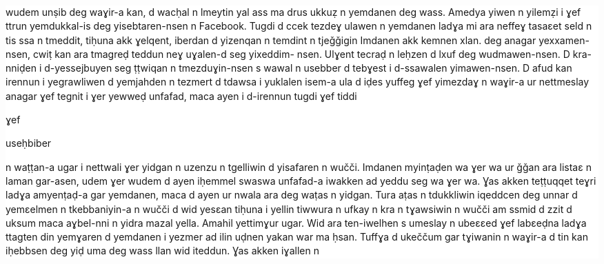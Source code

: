 wudem  unṣib  deg  waɣir-a  kan, 
d  wacḥal  n  lmeytin  yal  ass  ma 
drus  ukkuẓ  n  yemdanen  deg 
wass.  Amedya  yiwen  n  yilemẓi 
i  ɣef  ttrun  yemdukkal-is  deg 
yisebtaren-nsen  n  Facebook. 
Tugdi  d  ccek  tezdeɣ  ulawen  n 
yemdanen  ladɣa  mi  ara  neffeɣ 
tasaɛet  seld  n  tis  ssa  n  tmeddit, 
tiḥuna  akk  ɣelqent,  iberdan  d 
yizenqan  n  temdint  n  tjeǧǧigin 
Imdanen  akk  kemnen 
xlan. 
deg 
anagar 
yexxamen-nsen, 
cwiṭ  kan  ara  tmagreḍ  teddun 
neɣ  uɣalen-d  seg  yixeddim-
nsen.  Ulɣent  tecraḍ  n  leḥzen 
d 
lxuf  deg  wudmawen-nsen. 
D  kra-nniḍen  i  d-yessejbuyen 
seg  ṭṭwiqan  n  tmezduɣin-nsen 
s  wawal  n  usebber  d  tebɣest  i 
d-ssawalen  yimawen-nsen.  D 
afud  kan  irennun  i  yegrawliwen 
d yemjahden n tezmert d tdawsa 
i  yuklalen  isem-a  ula  d  iḍes 
yuffeg  ɣef  yimezdaɣ  n  waɣir-a 
ur  nettmeslay  anagar  ɣef  tegnit 
i  ɣer  yewweḍ  unfafad,  maca 
ayen  i  d-irennun  tugdi  ɣef  tiddi 

ɣef 

useḥbiber 

n  waṭṭan-a  ugar  i  nettwali  ɣer 
yidgan  n  uzenzu  n  tgelliwin 
d  yisafaren  n  wučči.  Imdanen 
myinṭaḍen wa ɣer wa ur ǧǧan ara 
listaɛ n laman gar-asen, udem ɣer 
wudem d ayen iḥemmel swaswa 
unfafad-a iwakken ad yeddu seg 
wa  ɣer  wa.  Ɣas  akken  teṭṭuqqet 
teɣri 
ladɣa 
amyenṭaḍ-a gar yemdanen, maca 
d ayen ur nwala ara deg waṭas n 
yidgan.  Tura  aṭas  n  tdukkliwin 
iqeddcen deg unnar d yemɛelmen 
n  tkebbaniyin-a  n  wučči  d  wid 
yesɛan tiḥuna i yellin tiwwura n 
ufkay n kra n tɣawsiwin n wučči 
am  ssmid  d  zzit  d  uksum  maca 
aɣbel-nni  n  yidra  mazal  yella. 
Amahil  yettimɣur  ugar.  Wid  ara 
ten-iwelhen s umeslay n ubeɛɛed 
ɣef  labɛeḍna  ladɣa  ttagten  din 
yemɣaren  d  yemdanen  i  yezmer 
ad ilin uḍnen yakan war ma ḥsan. 
Tuffɣa  d  ukeččum  gar  tɣiwanin 
n  waɣir-a  d  tin  kan  iḥebbsen 
deg  yiḍ  uma  deg  wass  llan  wid 
iteddun.  Ɣas  akken  iɣallen  n 